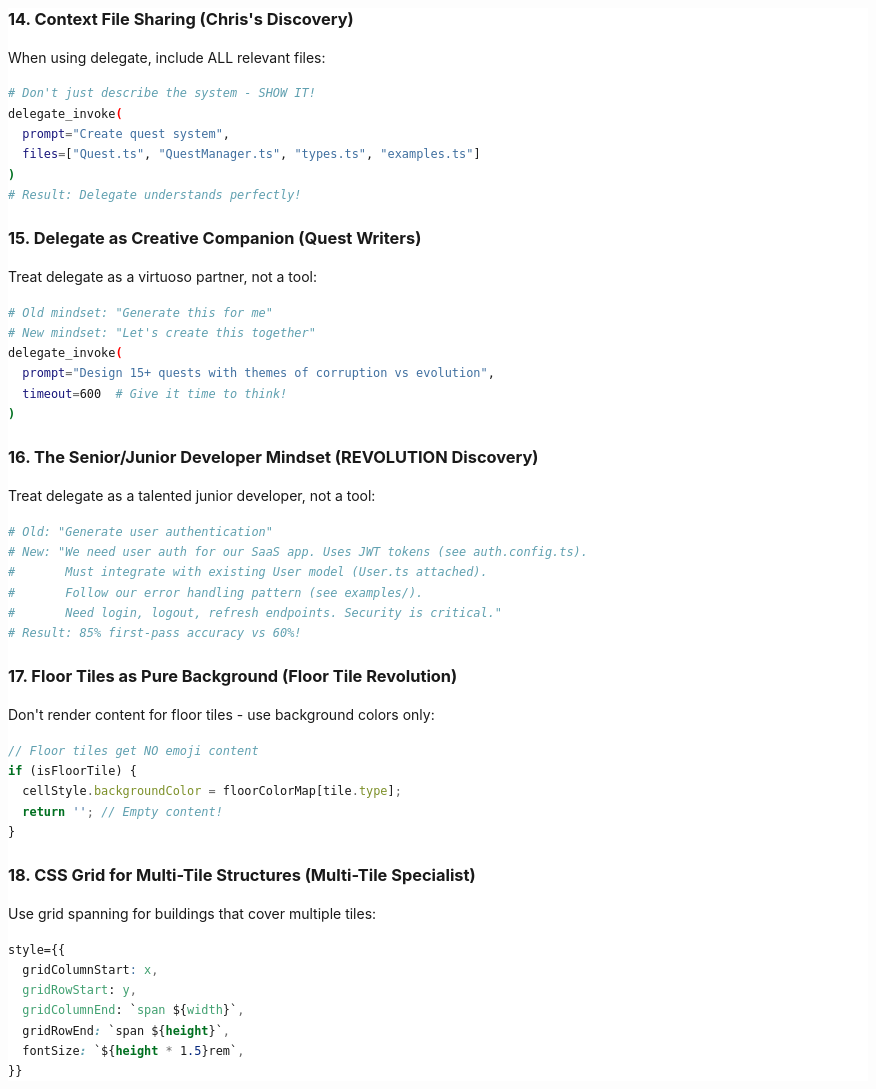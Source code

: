 ### 14. **Context File Sharing** (Chris's Discovery)
When using delegate, include ALL relevant files:
```bash
# Don't just describe the system - SHOW IT!
delegate_invoke(
  prompt="Create quest system",
  files=["Quest.ts", "QuestManager.ts", "types.ts", "examples.ts"]
)
# Result: Delegate understands perfectly!
```

### 15. **Delegate as Creative Companion** (Quest Writers)
Treat delegate as a virtuoso partner, not a tool:
```bash
# Old mindset: "Generate this for me"
# New mindset: "Let's create this together"
delegate_invoke(
  prompt="Design 15+ quests with themes of corruption vs evolution",
  timeout=600  # Give it time to think!
)
```

### 16. **The Senior/Junior Developer Mindset** (REVOLUTION Discovery)
Treat delegate as a talented junior developer, not a tool:
```bash
# Old: "Generate user authentication"
# New: "We need user auth for our SaaS app. Uses JWT tokens (see auth.config.ts).
#       Must integrate with existing User model (User.ts attached).
#       Follow our error handling pattern (see examples/).
#       Need login, logout, refresh endpoints. Security is critical."
# Result: 85% first-pass accuracy vs 60%!
```

### 17. **Floor Tiles as Pure Background** (Floor Tile Revolution)
Don't render content for floor tiles - use background colors only:
```typescript
// Floor tiles get NO emoji content
if (isFloorTile) {
  cellStyle.backgroundColor = floorColorMap[tile.type];
  return ''; // Empty content!
}
```

### 18. **CSS Grid for Multi-Tile Structures** (Multi-Tile Specialist)
Use grid spanning for buildings that cover multiple tiles:
```css
style={{
  gridColumnStart: x,
  gridRowStart: y,
  gridColumnEnd: `span ${width}`,
  gridRowEnd: `span ${height}`,
  fontSize: `${height * 1.5}rem`,
}}
```
